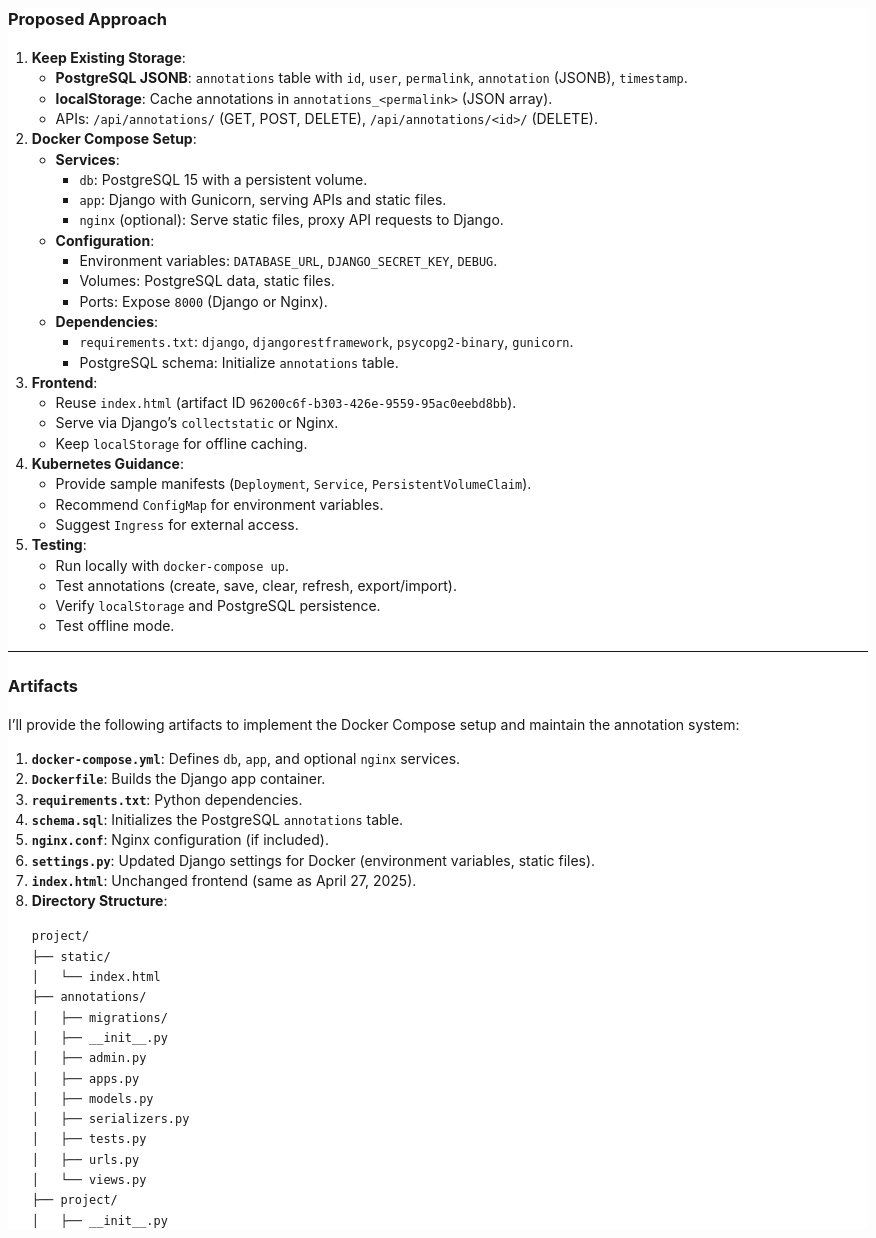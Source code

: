 
### Proposed Approach

1. **Keep Existing Storage**:
    - **PostgreSQL JSONB**: `annotations` table with `id`, `user`, `permalink`, `annotation` (JSONB), `timestamp`.
    - **localStorage**: Cache annotations in `annotations_<permalink>` (JSON array).
    - APIs: `/api/annotations/` (GET, POST, DELETE), `/api/annotations/<id>/` (DELETE).
2. **Docker Compose Setup**:
    - **Services**:
        - `db`: PostgreSQL 15 with a persistent volume.
        - `app`: Django with Gunicorn, serving APIs and static files.
        - `nginx` (optional): Serve static files, proxy API requests to Django.
    - **Configuration**:
        - Environment variables: `DATABASE_URL`, `DJANGO_SECRET_KEY`, `DEBUG`.
        - Volumes: PostgreSQL data, static files.
        - Ports: Expose `8000` (Django or Nginx).
    - **Dependencies**:
        - `requirements.txt`: `django`, `djangorestframework`, `psycopg2-binary`, `gunicorn`.
        - PostgreSQL schema: Initialize `annotations` table.
3. **Frontend**:
    - Reuse `index.html` (artifact ID `96200c6f-b303-426e-9559-95ac0eebd8bb`).
    - Serve via Django’s `collectstatic` or Nginx.
    - Keep `localStorage` for offline caching.
4. **Kubernetes Guidance**:
    - Provide sample manifests (`Deployment`, `Service`, `PersistentVolumeClaim`).
    - Recommend `ConfigMap` for environment variables.
    - Suggest `Ingress` for external access.
5. **Testing**:
    - Run locally with `docker-compose up`.
    - Test annotations (create, save, clear, refresh, export/import).
    - Verify `localStorage` and PostgreSQL persistence.
    - Test offline mode.

---

### Artifacts

I’ll provide the following artifacts to implement the Docker Compose setup and maintain the annotation system:

1. **`docker-compose.yml`**: Defines `db`, `app`, and optional `nginx` services.
2. **`Dockerfile`**: Builds the Django app container.
3. **`requirements.txt`**: Python dependencies.
4. **`schema.sql`**: Initializes the PostgreSQL `annotations` table.
5. **`nginx.conf`**: Nginx configuration (if included).
6. **`settings.py`**: Updated Django settings for Docker (environment variables, static files).
7. **`index.html`**: Unchanged frontend (same as April 27, 2025).
8. **Directory Structure**:
   ```
   project/
   ├── static/
   │   └── index.html
   ├── annotations/
   │   ├── migrations/
   │   ├── __init__.py
   │   ├── admin.py
   │   ├── apps.py
   │   ├── models.py
   │   ├── serializers.py
   │   ├── tests.py
   │   ├── urls.py
   │   └── views.py
   ├── project/
   │   ├── __init__.py
   ```